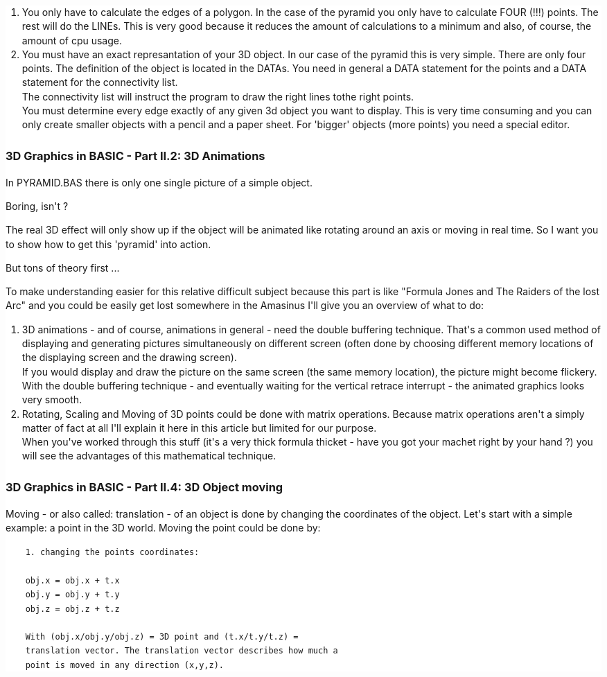 1. You only have to calculate the edges of a polygon. In the case of the pyramid you only have to calculate FOUR (!!!) points. The rest will do the LINEs. This is very good because it reduces the amount of calculations to a minimum and also, of course, the amount of cpu usage.
2. You must have an exact represantation of your 3D object. In our case of the pyramid this is very simple. There are only four points. The definition of the object is located in the DATAs. You need in general a DATA statement for the points and a DATA statement for the connectivity list.  
The connectivity list will instruct the program to draw the right lines tothe right points.  
You must determine every edge exactly of any given 3d object you want to display. This is very time consuming and you can only create smaller objects with a pencil and a paper sheet. For 'bigger' objects (more points) you need a special editor.



### 3D Graphics in BASIC - Part II.2: 3D Animations
   
In PYRAMID.BAS there is only one single picture of a simple object.

Boring, isn't ?

The real 3D effect will only show up if the object will be animated like rotating around an axis or moving in real time. So I want you to show how to get this 'pyramid' into action.

But tons of theory first ...

To make understanding easier for this relative difficult subject because this part is like "Formula Jones and The Raiders of the lost Arc" and you could be easily get lost somewhere in the Amasinus I'll give you an overview of what to do:

1. 3D animations - and of course, animations in general - need the double buffering technique. That's a common used method of displaying and generating pictures simultaneously on different screen (often done by choosing different memory locations of the displaying screen and the drawing screen).  
If you would display and draw the picture on the same screen (the same memory location), the picture might become flickery. With the double buffering technique - and eventually waiting for the vertical retrace interrupt - the animated graphics looks very smooth.
2. Rotating, Scaling and Moving of 3D points could be done with matrix operations. Because matrix operations aren't a simply matter of fact at all I'll explain it here in this article but limited for our purpose.  
When you've worked through this stuff (it's a very thick formula thicket - have you got your machet right by your hand ?) you will see the advantages of this mathematical technique.




### 3D Graphics in BASIC - Part II.4: 3D Object moving
 

Moving - or also called: translation - of an object is done by changing the coordinates of the object. Let's start with a simple example: a point in the 3D world. Moving the point could be done by:

        1. changing the points coordinates:

        obj.x = obj.x + t.x
        obj.y = obj.y + t.y
        obj.z = obj.z + t.z

        With (obj.x/obj.y/obj.z) = 3D point and (t.x/t.y/t.z) =
        translation vector. The translation vector describes how much a
        point is moved in any direction (x,y,z).
